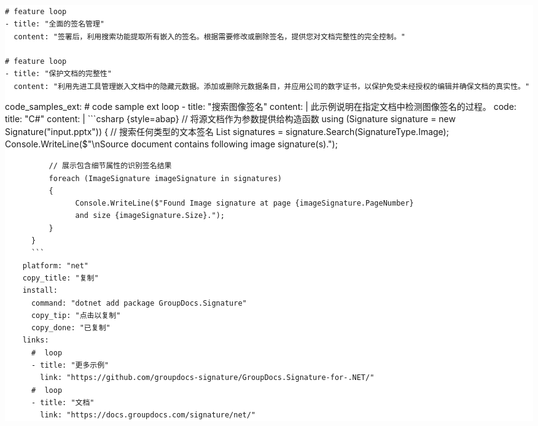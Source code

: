     # feature loop
    - title: "全面的签名管理"
      content: "签署后，利用搜索功能提取所有嵌入的签名。根据需要修改或删除签名，提供您对文档完整性的完全控制。"

    # feature loop
    - title: "保护文档的完整性"
      content: "利用先进工具管理嵌入文档中的隐藏元数据。添加或删除元数据条目，并应用公司的数字证书，以保护免受未经授权的编辑并确保文档的真实性。"
      
  code_samples_ext:
    # code sample ext loop
    - title: "搜索图像签名"
      content: |
        此示例说明在指定文档中检测图像签名的过程。
      code:
        title: "C#"
        content: |
          ```csharp {style=abap}
          // 将源文档作为参数提供给构造函数
          using (Signature signature = new Signature("input.pptx"))
          {
              // 搜索任何类型的文本签名
              List<ImageSignature> signatures = signature.Search<ImageSignature>(SignatureType.Image);
              Console.WriteLine($"\nSource document contains following image signature(s).");

              // 展示包含细节属性的识别签名结果
              foreach (ImageSignature imageSignature in signatures)
              {
                    Console.WriteLine($"Found Image signature at page {imageSignature.PageNumber} 
                    and size {imageSignature.Size}.");
              }
          }
          ```
        platform: "net"
        copy_title: "复制"
        install:
          command: "dotnet add package GroupDocs.Signature"
          copy_tip: "点击以复制"
          copy_done: "已复制"
        links:
          #  loop
          - title: "更多示例"
            link: "https://github.com/groupdocs-signature/GroupDocs.Signature-for-.NET/"
          #  loop
          - title: "文档"
            link: "https://docs.groupdocs.com/signature/net/"
            
